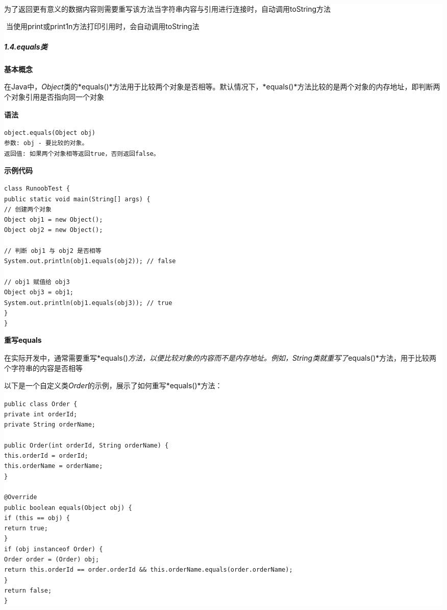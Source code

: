 ​	为了返回更有意义的数据内容则需要重写该方法当字符串内容与引用进行连接时，自动调用toString方法

​	当使用print或print1n方法打印引用时，会自动调用toString法

##### 1.4.equals类

**基本概念**

在Java中，*Object*类的*equals()*方法用于比较两个对象是否相等。默认情况下，*equals()*方法比较的是两个对象的内存地址，即判断两个对象引用是否指向同一个对象

**语法**

```
object.equals(Object obj)
参数: obj - 要比较的对象。
返回值: 如果两个对象相等返回true，否则返回false。
```

**示例代码**

```
class RunoobTest {
public static void main(String[] args) {
// 创建两个对象
Object obj1 = new Object();
Object obj2 = new Object();

// 判断 obj1 与 obj2 是否相等
System.out.println(obj1.equals(obj2)); // false

// obj1 赋值给 obj3
Object obj3 = obj1;
System.out.println(obj1.equals(obj3)); // true
}
}
```

**重写equals**

在实际开发中，通常需要重写*equals()*方法，以便比较对象的内容而不是内存地址。例如，*String*类就重写了*equals()*方法，用于比较两个字符串的内容是否相等

以下是一个自定义类*Order*的示例，展示了如何重写*equals()*方法：

```
public class Order {
private int orderId;
private String orderName;

public Order(int orderId, String orderName) {
this.orderId = orderId;
this.orderName = orderName;
}

@Override
public boolean equals(Object obj) {
if (this == obj) {
return true;
}
if (obj instanceof Order) {
Order order = (Order) obj;
return this.orderId == order.orderId && this.orderName.equals(order.orderName);
}
return false;
}
```
